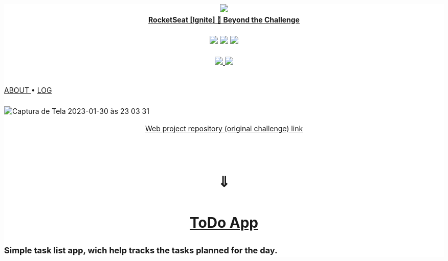 <p align=center>
<a href="https://ignite-react-todo-list.web.app">
<img src="https://user-images.githubusercontent.com/40838411/215648994-a1e20281-8302-4005-ad3a-cf7f45bb0795.png" style="max-width: 100%;">
<br>
</a>
<strong><a href="https://app.rocketseat.com.br" rel="nofollow">
RocketSeat [Ignite] 🚀 Beyond the Challenge
</a></strong>
<br><br>
<img src="https://img.shields.io/badge/License-MIT-green" />
<img src="https://img.shields.io/badge/Developer-Victor Powilleit-red" />
<img src="https://img.shields.io/badge/Code Type - ReactNative | ReactJS + Typescript - purple" />
<br/>
<br/>
<a href="https://ignite-react-todo-list.web.app/">
<img src="https://img.shields.io/static/v1?label=Web%20App&message=ignite-react-todo-list.web.app&color=navy" />
</a>
<a href="https://expo.dev/accounts/victor.powilleit/projects/ignite-react-todo-list/builds/49e64819-789e-41e8-b924-7c5263287b79">
<img src="https://img.shields.io/static/v1?label=Mobile%20App&message=android-app-install&color=navy" />
</a>
<br/>
<br/>
</p>
<a href="#About">
ABOUT
</a>
 • 
<a href="#Log">
LOG
</a>
<br/><br/>
<img width="100%" alt="Captura de Tela 2023-01-30 às 23 03 31" src="https://user-images.githubusercontent.com/40838411/215649929-968081eb-bd04-444e-8667-1ec3ad20e54f.png" style="max-width: 100%;">

<p align="center">
<a href="https://github.com/victorpowilleit/ignite-challenge-ToDo">
Web project repository (original challenge) link
</a>
<br/>
</p>

<br/><h1 id="About" align="center">⇓</h1>

<h1 align="center"><a href="#About">ToDo App</a></h1>

### Simple task list app, wich help tracks the tasks planned for the day.
